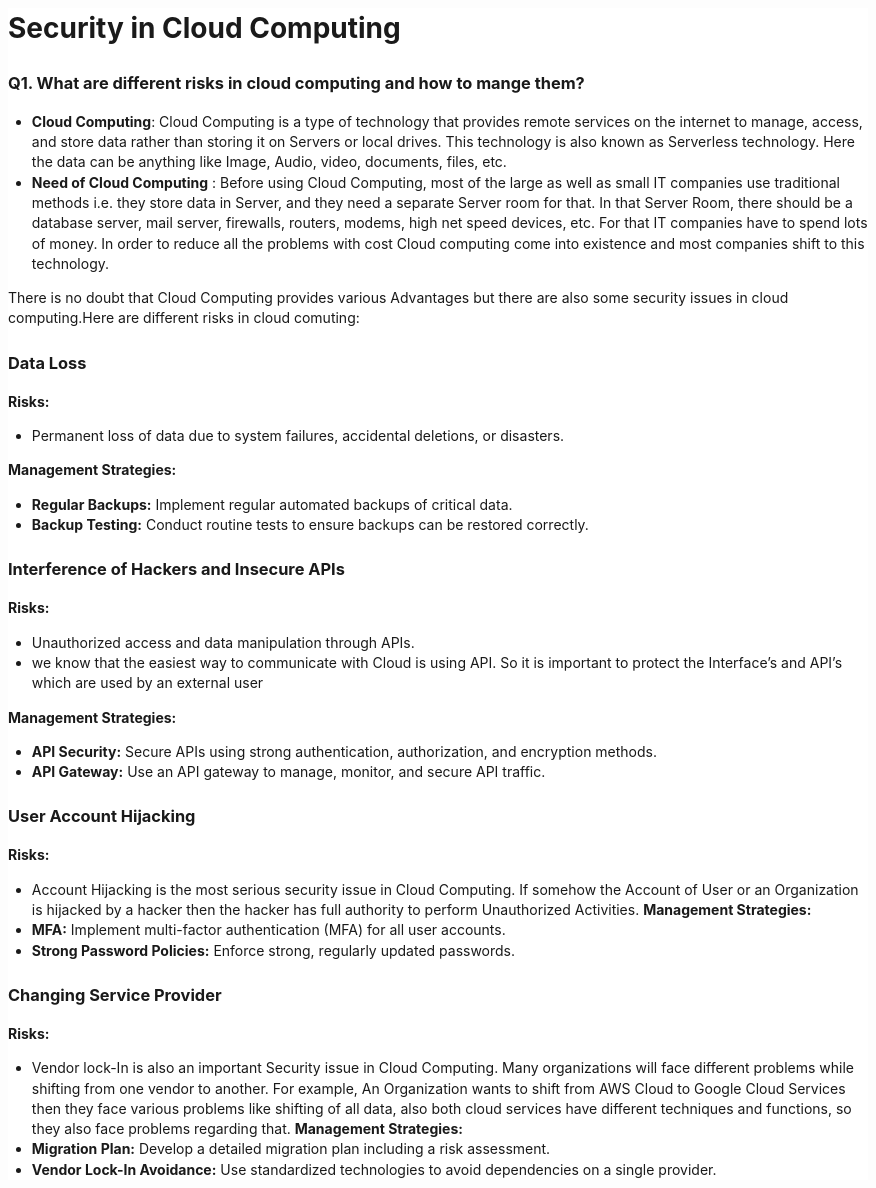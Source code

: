 # Security in Cloud Computing

### Q1. What are different risks in cloud computing and how to mange them?
- **Cloud Computing**:
  Cloud Computing is a type of technology that provides remote services on the internet to manage, access, and store data rather than storing it on Servers or local drives. This technology is also known as Serverless technology. Here the data can be anything like Image, Audio, video, documents, files, etc.
- **Need of Cloud Computing** :
Before using Cloud Computing, most of the large as well as small IT companies use traditional methods i.e. they store data in Server, and they need a separate Server room for that. In that Server Room, there should be a database server, mail server, firewalls, routers, modems, high net speed devices, etc. For that IT companies have to spend lots of money. In order to reduce all the problems with cost Cloud computing come into existence and most companies shift to this technology.

There is no doubt that Cloud Computing provides various Advantages but there are also some security issues in cloud computing.Here are different risks in cloud comuting:

### Data Loss
**Risks:**
- Permanent loss of data due to system failures, accidental deletions, or disasters.

**Management Strategies:**
- **Regular Backups:** Implement regular automated backups of critical data.
- **Backup Testing:** Conduct routine tests to ensure backups can be restored correctly.


### Interference of Hackers and Insecure APIs
**Risks:**
- Unauthorized access and data manipulation through APIs.
- we know that the easiest way to communicate with Cloud is using API. So it is important to protect the Interface’s and API’s which are used by an external user

**Management Strategies:**
- **API Security:** Secure APIs using strong authentication, authorization, and encryption methods.
- **API Gateway:** Use an API gateway to manage, monitor, and secure API traffic.

### User Account Hijacking
**Risks:**
- Account Hijacking is the most serious security issue in Cloud Computing. If somehow the Account of User or an Organization is hijacked by a hacker then the hacker has full authority to perform Unauthorized Activities. 
**Management Strategies:**
- **MFA:** Implement multi-factor authentication (MFA) for all user accounts.
- **Strong Password Policies:** Enforce strong, regularly updated passwords.


### Changing Service Provider
**Risks:**
- Vendor lock-In is also an important Security issue in Cloud Computing. Many organizations will face different problems while shifting from one vendor to another. For example, An Organization wants to shift from AWS Cloud to Google Cloud Services then they face various problems like shifting of all data, also both cloud services have different techniques and functions, so they also face problems regarding that.
**Management Strategies:**
- **Migration Plan:** Develop a detailed migration plan including a risk assessment.
- **Vendor Lock-In Avoidance:** Use standardized technologies to avoid dependencies on a single provider.
